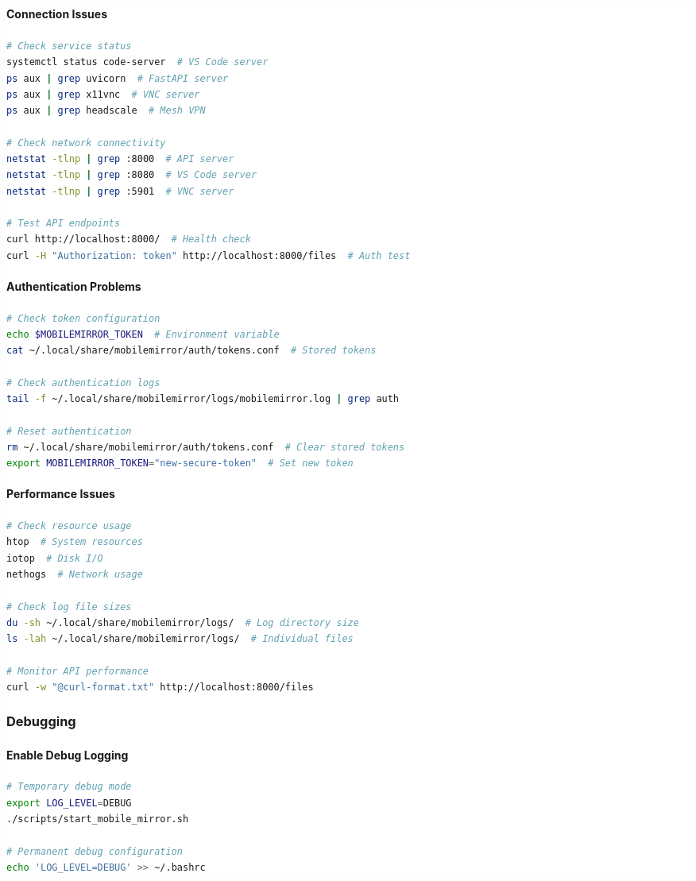 ```bash
```

#### Connection Issues
```bash
# Check service status
systemctl status code-server  # VS Code server
ps aux | grep uvicorn  # FastAPI server
ps aux | grep x11vnc  # VNC server
ps aux | grep headscale  # Mesh VPN

# Check network connectivity
netstat -tlnp | grep :8000  # API server
netstat -tlnp | grep :8080  # VS Code server
netstat -tlnp | grep :5901  # VNC server

# Test API endpoints
curl http://localhost:8000/  # Health check
curl -H "Authorization: token" http://localhost:8000/files  # Auth test
```

#### Authentication Problems
```bash
# Check token configuration
echo $MOBILEMIRROR_TOKEN  # Environment variable
cat ~/.local/share/mobilemirror/auth/tokens.conf  # Stored tokens

# Check authentication logs
tail -f ~/.local/share/mobilemirror/logs/mobilemirror.log | grep auth

# Reset authentication
rm ~/.local/share/mobilemirror/auth/tokens.conf  # Clear stored tokens
export MOBILEMIRROR_TOKEN="new-secure-token"  # Set new token
```

#### Performance Issues
```bash
# Check resource usage
htop  # System resources
iotop  # Disk I/O
nethogs  # Network usage

# Check log file sizes
du -sh ~/.local/share/mobilemirror/logs/  # Log directory size
ls -lah ~/.local/share/mobilemirror/logs/  # Individual files

# Monitor API performance
curl -w "@curl-format.txt" http://localhost:8000/files
```

### Debugging

#### Enable Debug Logging
```bash
# Temporary debug mode
export LOG_LEVEL=DEBUG
./scripts/start_mobile_mirror.sh

# Permanent debug configuration
echo 'LOG_LEVEL=DEBUG' >> ~/.bashrc
```
